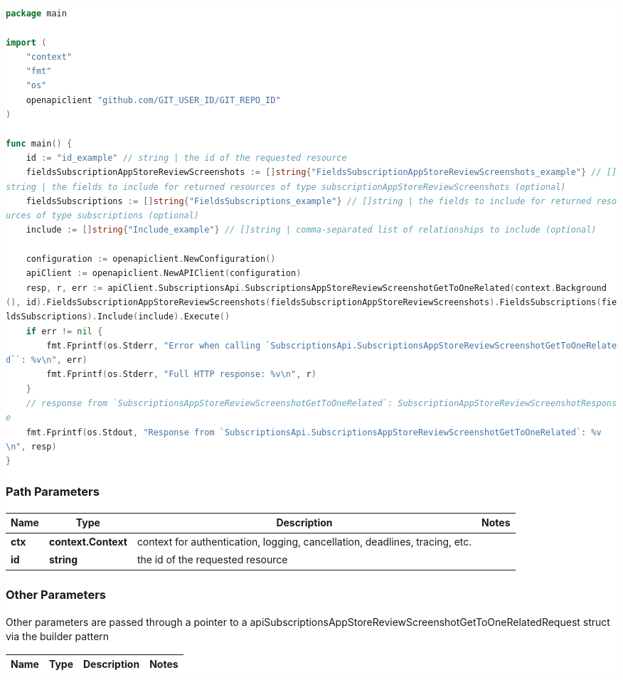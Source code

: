 ```go
package main

import (
    "context"
    "fmt"
    "os"
    openapiclient "github.com/GIT_USER_ID/GIT_REPO_ID"
)

func main() {
    id := "id_example" // string | the id of the requested resource
    fieldsSubscriptionAppStoreReviewScreenshots := []string{"FieldsSubscriptionAppStoreReviewScreenshots_example"} // []string | the fields to include for returned resources of type subscriptionAppStoreReviewScreenshots (optional)
    fieldsSubscriptions := []string{"FieldsSubscriptions_example"} // []string | the fields to include for returned resources of type subscriptions (optional)
    include := []string{"Include_example"} // []string | comma-separated list of relationships to include (optional)

    configuration := openapiclient.NewConfiguration()
    apiClient := openapiclient.NewAPIClient(configuration)
    resp, r, err := apiClient.SubscriptionsApi.SubscriptionsAppStoreReviewScreenshotGetToOneRelated(context.Background(), id).FieldsSubscriptionAppStoreReviewScreenshots(fieldsSubscriptionAppStoreReviewScreenshots).FieldsSubscriptions(fieldsSubscriptions).Include(include).Execute()
    if err != nil {
        fmt.Fprintf(os.Stderr, "Error when calling `SubscriptionsApi.SubscriptionsAppStoreReviewScreenshotGetToOneRelated``: %v\n", err)
        fmt.Fprintf(os.Stderr, "Full HTTP response: %v\n", r)
    }
    // response from `SubscriptionsAppStoreReviewScreenshotGetToOneRelated`: SubscriptionAppStoreReviewScreenshotResponse
    fmt.Fprintf(os.Stdout, "Response from `SubscriptionsApi.SubscriptionsAppStoreReviewScreenshotGetToOneRelated`: %v\n", resp)
}
```

### Path Parameters


Name | Type | Description  | Notes
------------- | ------------- | ------------- | -------------
**ctx** | **context.Context** | context for authentication, logging, cancellation, deadlines, tracing, etc.
**id** | **string** | the id of the requested resource | 

### Other Parameters

Other parameters are passed through a pointer to a apiSubscriptionsAppStoreReviewScreenshotGetToOneRelatedRequest struct via the builder pattern


Name | Type | Description  | Notes
------------- | ------------- | ------------- | -------------
